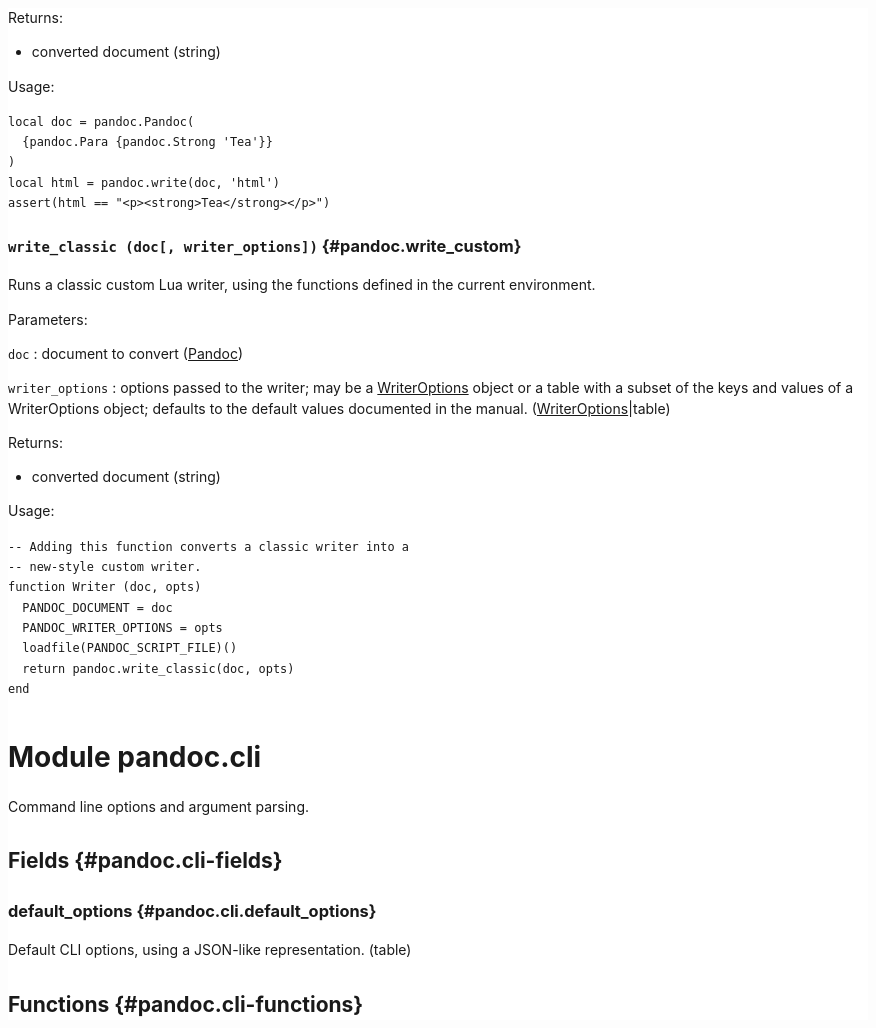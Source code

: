 Returns:
-   converted document (string)

Usage:

    local doc = pandoc.Pandoc(
      {pandoc.Para {pandoc.Strong 'Tea'}}
    )
    local html = pandoc.write(doc, 'html')
    assert(html == "<p><strong>Tea</strong></p>")

### `write_classic (doc[, writer_options])` {#pandoc.write_custom}

Runs a classic custom Lua writer, using the functions defined
in the current environment.

Parameters:

`doc`
:   document to convert ([Pandoc](#type-pandoc))

`writer_options`
:   options passed to the writer; may be a [WriterOptions] object
    or a table with a subset of the keys and values of a
    WriterOptions object; defaults to the default values
    documented in the manual. ([WriterOptions]|table)

Returns:
-   converted document (string)

Usage:

    -- Adding this function converts a classic writer into a
    -- new-style custom writer.
    function Writer (doc, opts)
      PANDOC_DOCUMENT = doc
      PANDOC_WRITER_OPTIONS = opts
      loadfile(PANDOC_SCRIPT_FILE)()
      return pandoc.write_classic(doc, opts)
    end

[WriterOptions]: #type-writeroptions



# Module pandoc.cli

Command line options and argument parsing.

## Fields {#pandoc.cli-fields}

### default_options {#pandoc.cli.default_options}

Default CLI options, using a JSON-like representation. (table)

## Functions {#pandoc.cli-functions}


[Inlines filter example]: #remove-spaces-before-citations
[LPeg homepage]: http://www.inf.puc-rio.br/~roberto/lpeg/
[regex engine]: http://www.inf.puc-rio.br/~roberto/lpeg/re.html
[Attributes]: #type-attributes
[Cells]: #type-cell
[Citation]: #type-citation
[Citations]: #type-citation
[ColSpec]: #type-colspec
[CommonState]: #type-commonstate
[Div]: #type-div
[Image]: #type-image
[List]: #type-list
[ListAttributes]: #type-listattributes
[Meta]: #type-meta
[MetaBlocks]: #type-metablocks
[MetaValue]: #type-metavalue
[MetaValues]: #type-metavalue
[LogMessage]: #type-logmessage
[Pandoc]: #type-pandoc
[Para]: #type-para
[Plain]: #type-plain
[Rows]: #type-row
[SimpleTable]: #type-simpletable
[Version]: #type-version
[ReaderOptions]: #type-readeroptions